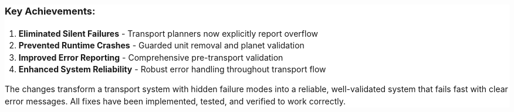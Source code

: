 ### Key Achievements:
1. **Eliminated Silent Failures** - Transport planners now explicitly report overflow
2. **Prevented Runtime Crashes** - Guarded unit removal and planet validation
3. **Improved Error Reporting** - Comprehensive pre-transport validation
4. **Enhanced System Reliability** - Robust error handling throughout transport flow

The changes transform a transport system with hidden failure modes into a reliable, well-validated system that fails fast with clear error messages. All fixes have been implemented, tested, and verified to work correctly.
